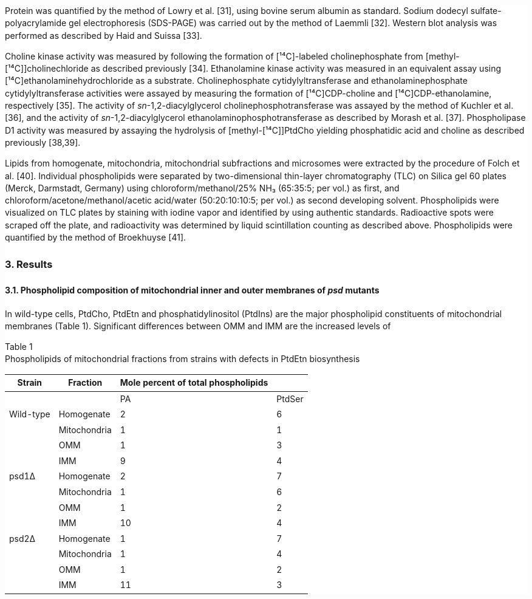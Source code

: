 Protein was quantified by the method of Lowry et al. [31], using bovine serum albumin as standard. Sodium dodecyl sulfate-polyacrylamide gel electrophoresis (SDS-PAGE) was carried out by the method of Laemmli [32]. Western blot analysis was performed as described by Haid and Suissa [33].

Choline kinase activity was measured by following the formation of [¹⁴C]-labeled cholinephosphate from [methyl-[¹⁴C]]cholinechloride as described previously [34]. Ethanolamine kinase activity was measured in an equivalent assay using [¹⁴C]ethanolaminehydrochloride as a substrate. Cholinephosphate cytidylyltransferase and ethanolaminephosphate cytidylyltransferase activities were assayed by measuring the formation of [¹⁴C]CDP-choline and [¹⁴C]CDP-ethanolamine, respectively [35]. The activity of *sn*-1,2-diacylglycerol cholinephosphotransferase was assayed by the method of Kuchler et al. [36], and the activity of *sn*-1,2-diacylglycerol ethanolaminophosphotransferase as described by Morash et al. [37]. Phospholipase D1 activity was measured by assaying the hydrolysis of [methyl-[¹⁴C]]PtdCho yielding phosphatidic acid and choline as described previously [38,39].

Lipids from homogenate, mitochondria, mitochondrial subfractions and microsomes were extracted by the procedure of Folch et al. [40]. Individual phospholipids were separated by two-dimensional thin-layer chromatography (TLC) on Silica gel 60 plates (Merck, Darmstadt, Germany) using chloroform/methanol/25% NH₃ (65:35:5; per vol.) as first, and chloroform/acetone/methanol/acetic acid/water (50:20:10:10:5; per vol.) as second developing solvent. Phospholipids were visualized on TLC plates by staining with iodine vapor and identified by using authentic standards. Radioactive spots were scraped off the plate, and radioactivity was determined by liquid scintillation counting as described above. Phospholipids were quantified by the method of Broekhuyse [41].

### 3. Results

#### 3.1. Phospholipid composition of mitochondrial inner and outer membranes of *psd* mutants

In wild-type cells, PtdCho, PtdEtn and phosphatidylinositol (PtdIns) are the major phospholipid constituents of mitochondrial membranes (Table 1). Significant differences between OMM and IMM are the increased levels of

Table 1  
Phospholipids of mitochondrial fractions from strains with defects in PtdEtn biosynthesis  

| Strain     | Fraction    | Mole percent of total phospholipids |       |
|------------|-------------|-------------------------------------|-------|
|            |             | PA                                  | PtdSer | PtdIns | PtdCho | PtdEtn | CL   | Others |
| Wild-type  | Homogenate  | 2                                   | 6      | 17     | 53     | 18     | 3    | 1     |
|            | Mitochondria | 1                                   | 1      | 13     | 51     | 25     | 7    | 2     |
|            | OMM         | 1                                   | 3      | 19     | 58     | 17     | 1    | 1     |
|            | IMM         | 9                                   | 4      | 8      | 42     | 29     | 6    | 2     |
| psd1Δ      | Homogenate  | 2                                   | 7      | 21     | 58     | 8      | 3    | 1     |
|            | Mitochondria | 1                                   | 6      | 13     | 67     | 6      | 5    | 2     |
|            | OMM         | 1                                   | 2      | 20     | 65     | 6      | 5    | 1     |
|            | IMM         | 10                                  | 4      | 19     | 49     | 9      | 6    | 3     |
| psd2Δ      | Homogenate  | 1                                   | 7      | 15     | 55     | 17     | 3    | 2     |
|            | Mitochondria | 1                                   | 4      | 12     | 45     | 27     | 9    | 1     |
|            | OMM         | 1                                   | 2      | 18     | 50     | 25     | 1    | 3     |
|            | IMM         | 11                                  | 3      | 8      | 35     | 33     | 8    | 2     |
